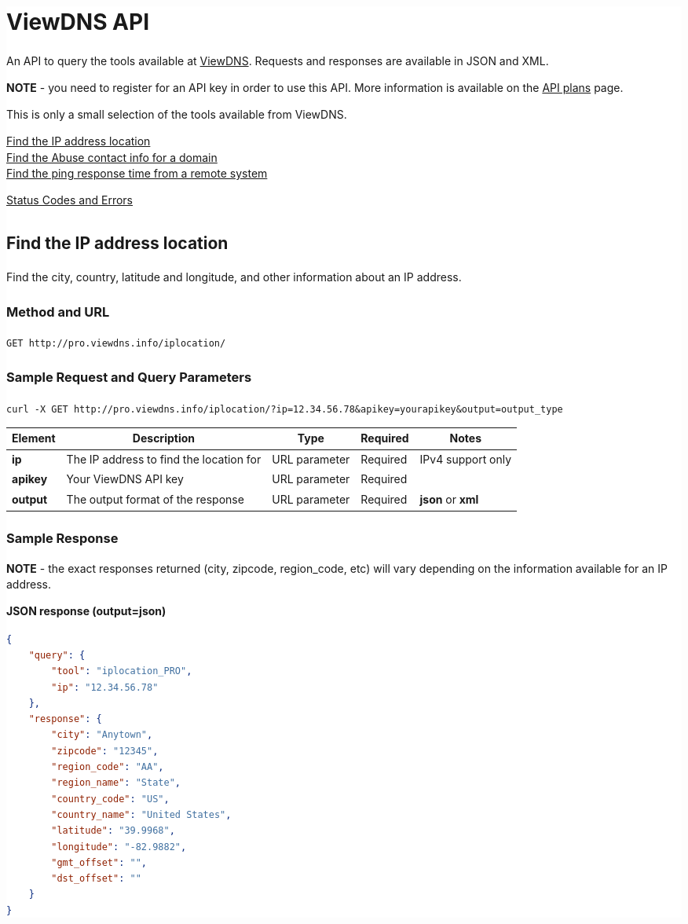 # ViewDNS API 

An API to query the tools available at [ViewDNS](http://viewdns.info). Requests and responses are available in JSON and XML. 

**NOTE** - you need to register for an API key in order to use this API. More information is available on the [API plans](http://viewdns.info/api/) page. 

This is only a small selection of the tools available from ViewDNS. 

[Find the IP address location](#find-the-ip-address-location)  
[Find the Abuse contact info for a domain](#find-the-abuse-contact-info-for-a-domain)  
[Find the ping response time from a remote system](#find-the-ping-response-time-from-a-remote-system)  

[Status Codes and Errors](#status-codes-and-errors)  


## Find the IP address location

Find the city, country, latitude and longitude, and other information about an IP address.

### Method and URL

`GET http://pro.viewdns.info/iplocation/`

### Sample Request and Query Parameters

`curl -X GET http://pro.viewdns.info/iplocation/?ip=12.34.56.78&apikey=yourapikey&output=output_type`

| Element | Description | Type | Required | Notes |
|---------|-------------|------|----------|-------|
| **ip** | The IP address to find the location for | URL parameter | Required | IPv4 support only | 
| **apikey** | Your ViewDNS API key | URL parameter | Required | | 
| **output** | The output format of the response | URL parameter | Required | **json** or **xml** |


### Sample Response

**NOTE** - the exact responses returned (city, zipcode, region_code, etc) will vary depending on the information available for an IP address.

**JSON response (output=json)**

```json
{
    "query": {
        "tool": "iplocation_PRO",
        "ip": "12.34.56.78"
    },
    "response": {
        "city": "Anytown",
        "zipcode": "12345",
        "region_code": "AA",
        "region_name": "State",
        "country_code": "US",
        "country_name": "United States",
        "latitude": "39.9968",
        "longitude": "-82.9882",
        "gmt_offset": "",
        "dst_offset": ""
    }
}
```
